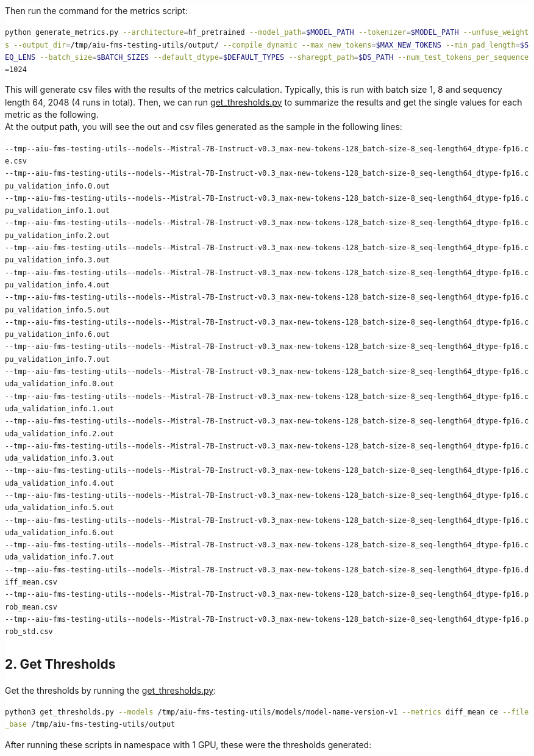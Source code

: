Then run the command for the metrics script:
```bash
python generate_metrics.py --architecture=hf_pretrained --model_path=$MODEL_PATH --tokenizer=$MODEL_PATH --unfuse_weights --output_dir=/tmp/aiu-fms-testing-utils/output/ --compile_dynamic --max_new_tokens=$MAX_NEW_TOKENS --min_pad_length=$SEQ_LENS --batch_size=$BATCH_SIZES --default_dtype=$DEFAULT_TYPES --sharegpt_path=$DS_PATH --num_test_tokens_per_sequence=1024
```

This will generate csv files with the results of the metrics calculation. Typically, this is run with batch size 1, 8 and sequency length 64, 2048 (4 runs in total). Then, we can run [get_thresholds.py](./resources/get_thresholds.py) to summarize the results and get the single values for each metric as the following.
<br>
At the output path, you will see the out and csv files generated as the sample in the following lines:
```bash
--tmp--aiu-fms-testing-utils--models--Mistral-7B-Instruct-v0.3_max-new-tokens-128_batch-size-8_seq-length64_dtype-fp16.ce.csv
--tmp--aiu-fms-testing-utils--models--Mistral-7B-Instruct-v0.3_max-new-tokens-128_batch-size-8_seq-length64_dtype-fp16.cpu_validation_info.0.out
--tmp--aiu-fms-testing-utils--models--Mistral-7B-Instruct-v0.3_max-new-tokens-128_batch-size-8_seq-length64_dtype-fp16.cpu_validation_info.1.out
--tmp--aiu-fms-testing-utils--models--Mistral-7B-Instruct-v0.3_max-new-tokens-128_batch-size-8_seq-length64_dtype-fp16.cpu_validation_info.2.out
--tmp--aiu-fms-testing-utils--models--Mistral-7B-Instruct-v0.3_max-new-tokens-128_batch-size-8_seq-length64_dtype-fp16.cpu_validation_info.3.out
--tmp--aiu-fms-testing-utils--models--Mistral-7B-Instruct-v0.3_max-new-tokens-128_batch-size-8_seq-length64_dtype-fp16.cpu_validation_info.4.out
--tmp--aiu-fms-testing-utils--models--Mistral-7B-Instruct-v0.3_max-new-tokens-128_batch-size-8_seq-length64_dtype-fp16.cpu_validation_info.5.out
--tmp--aiu-fms-testing-utils--models--Mistral-7B-Instruct-v0.3_max-new-tokens-128_batch-size-8_seq-length64_dtype-fp16.cpu_validation_info.6.out
--tmp--aiu-fms-testing-utils--models--Mistral-7B-Instruct-v0.3_max-new-tokens-128_batch-size-8_seq-length64_dtype-fp16.cpu_validation_info.7.out
--tmp--aiu-fms-testing-utils--models--Mistral-7B-Instruct-v0.3_max-new-tokens-128_batch-size-8_seq-length64_dtype-fp16.cuda_validation_info.0.out
--tmp--aiu-fms-testing-utils--models--Mistral-7B-Instruct-v0.3_max-new-tokens-128_batch-size-8_seq-length64_dtype-fp16.cuda_validation_info.1.out
--tmp--aiu-fms-testing-utils--models--Mistral-7B-Instruct-v0.3_max-new-tokens-128_batch-size-8_seq-length64_dtype-fp16.cuda_validation_info.2.out
--tmp--aiu-fms-testing-utils--models--Mistral-7B-Instruct-v0.3_max-new-tokens-128_batch-size-8_seq-length64_dtype-fp16.cuda_validation_info.3.out
--tmp--aiu-fms-testing-utils--models--Mistral-7B-Instruct-v0.3_max-new-tokens-128_batch-size-8_seq-length64_dtype-fp16.cuda_validation_info.4.out
--tmp--aiu-fms-testing-utils--models--Mistral-7B-Instruct-v0.3_max-new-tokens-128_batch-size-8_seq-length64_dtype-fp16.cuda_validation_info.5.out
--tmp--aiu-fms-testing-utils--models--Mistral-7B-Instruct-v0.3_max-new-tokens-128_batch-size-8_seq-length64_dtype-fp16.cuda_validation_info.6.out
--tmp--aiu-fms-testing-utils--models--Mistral-7B-Instruct-v0.3_max-new-tokens-128_batch-size-8_seq-length64_dtype-fp16.cuda_validation_info.7.out
--tmp--aiu-fms-testing-utils--models--Mistral-7B-Instruct-v0.3_max-new-tokens-128_batch-size-8_seq-length64_dtype-fp16.diff_mean.csv
--tmp--aiu-fms-testing-utils--models--Mistral-7B-Instruct-v0.3_max-new-tokens-128_batch-size-8_seq-length64_dtype-fp16.prob_mean.csv
--tmp--aiu-fms-testing-utils--models--Mistral-7B-Instruct-v0.3_max-new-tokens-128_batch-size-8_seq-length64_dtype-fp16.prob_std.csv
```
## 2. Get Thresholds
Get the thresholds by running the [get_thresholds.py](./resources/get_thresholds.py):
```bash
python3 get_thresholds.py --models /tmp/aiu-fms-testing-utils/models/model-name-version-v1 --metrics diff_mean ce --file_base /tmp/aiu-fms-testing-utils/output
```
After running these scripts in namespace with 1 GPU, these were the thresholds generated:

